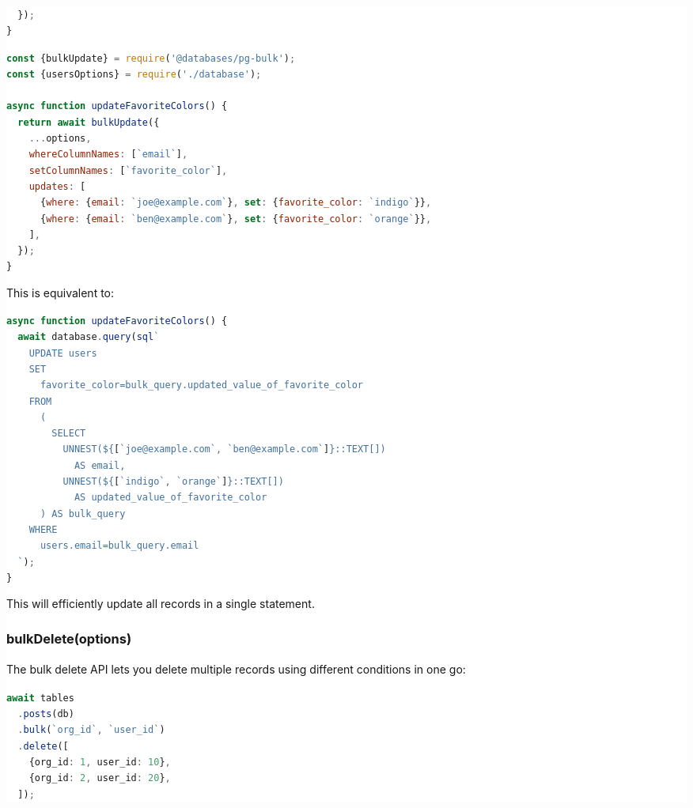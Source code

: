 ```typescript
  });
}
```

```javascript
const {bulkUpdate} = require('@databases/pg-bulk');
const {usersOptions} = require('./database');

async function updateFavoriteColors() {
  return await bulkUpdate({
    ...options,
    whereColumnNames: [`email`],
    setColumnNames: [`favorite_color`],
    updates: [
      {where: {email: `joe@example.com`}, set: {favorite_color: `indigo`}},
      {where: {email: `ben@example.com`}, set: {favorite_color: `orange`}},
    ],
  });
}
```

This is equivalent to:

```javascript
async function updateFavoriteColors() {
  await database.query(sql`
    UPDATE users
    SET
      favorite_color=bulk_query.updated_value_of_favorite_color
    FROM
      (
        SELECT
          UNNEST(${[`joe@example.com`, `ben@example.com`]}::TEXT[])
            AS email,
          UNNEST(${[`indigo`, `orange`]}::TEXT[])
            AS updated_value_of_favorite_color
      ) AS bulk_query
    WHERE
      users.email=bulk_query.email
  `);
}
```

This will efficiently update all records in a single statement.

### bulkDelete(options)

The bulk delete API lets you delete multiple records using different conditions in one go:

```typescript
await tables
  .posts(db)
  .bulk(`org_id`, `user_id`)
  .delete([
    {org_id: 1, user_id: 10},
    {org_id: 2, user_id: 20},
  ]);
```
